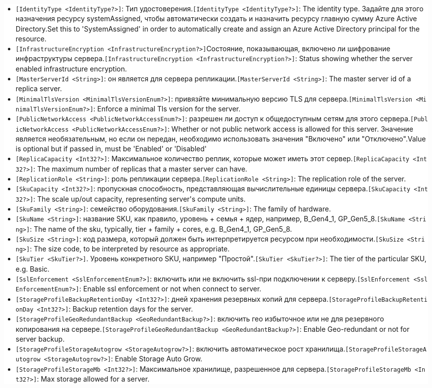   - <span data-ttu-id="bb256-147">`[IdentityType <IdentityType?>]`: Тип удостоверения.</span><span class="sxs-lookup"><span data-stu-id="bb256-147">`[IdentityType <IdentityType?>]`: The identity type.</span></span> <span data-ttu-id="bb256-148">Задайте для этого назначения ресурсу systemAssigned, чтобы автоматически создать и назначить ресурсу главную сумму Azure Active Directory.</span><span class="sxs-lookup"><span data-stu-id="bb256-148">Set this to 'SystemAssigned' in order to automatically create and assign an Azure Active Directory principal for the resource.</span></span>
  - <span data-ttu-id="bb256-149">`[InfrastructureEncryption <InfrastructureEncryption?>]`Состояние, показывающая, включено ли шифрование инфраструктуры сервера.</span><span class="sxs-lookup"><span data-stu-id="bb256-149">`[InfrastructureEncryption <InfrastructureEncryption?>]`: Status showing whether the server enabled infrastructure encryption.</span></span>
  - <span data-ttu-id="bb256-150">`[MasterServerId <String>]`: он является для сервера репликации.</span><span class="sxs-lookup"><span data-stu-id="bb256-150">`[MasterServerId <String>]`: The master server id of a replica server.</span></span>
  - <span data-ttu-id="bb256-151">`[MinimalTlsVersion <MinimalTlsVersionEnum?>]`: привязйте минимальную версию TLS для сервера.</span><span class="sxs-lookup"><span data-stu-id="bb256-151">`[MinimalTlsVersion <MinimalTlsVersionEnum?>]`: Enforce a minimal Tls version for the server.</span></span>
  - <span data-ttu-id="bb256-152">`[PublicNetworkAccess <PublicNetworkAccessEnum?>]`: разрешен ли доступ к общедоступным сетям для этого сервера.</span><span class="sxs-lookup"><span data-stu-id="bb256-152">`[PublicNetworkAccess <PublicNetworkAccessEnum?>]`: Whether or not public network access is allowed for this server.</span></span> <span data-ttu-id="bb256-153">Значение является необязательным, но если он передан, необходимо использовать значения "Включено" или "Отключено".</span><span class="sxs-lookup"><span data-stu-id="bb256-153">Value is optional but if passed in, must be 'Enabled' or 'Disabled'</span></span>
  - <span data-ttu-id="bb256-154">`[ReplicaCapacity <Int32?>]`: Максимальное количество реплик, которые может иметь этот сервер.</span><span class="sxs-lookup"><span data-stu-id="bb256-154">`[ReplicaCapacity <Int32?>]`: The maximum number of replicas that a master server can have.</span></span>
  - <span data-ttu-id="bb256-155">`[ReplicationRole <String>]`: роль репликации сервера.</span><span class="sxs-lookup"><span data-stu-id="bb256-155">`[ReplicationRole <String>]`: The replication role of the server.</span></span>
  - <span data-ttu-id="bb256-156">`[SkuCapacity <Int32?>]`: пропускная способность, представляющая вычислительные единицы сервера.</span><span class="sxs-lookup"><span data-stu-id="bb256-156">`[SkuCapacity <Int32?>]`: The scale up/out capacity, representing server's compute units.</span></span>
  - <span data-ttu-id="bb256-157">`[SkuFamily <String>]`: семейство оборудования.</span><span class="sxs-lookup"><span data-stu-id="bb256-157">`[SkuFamily <String>]`: The family of hardware.</span></span>
  - <span data-ttu-id="bb256-158">`[SkuName <String>]`: название SKU, как правило, уровень + семья + ядер, например, B_Gen4_1, GP_Gen5_8.</span><span class="sxs-lookup"><span data-stu-id="bb256-158">`[SkuName <String>]`: The name of the sku, typically, tier + family + cores, e.g. B_Gen4_1, GP_Gen5_8.</span></span>
  - <span data-ttu-id="bb256-159">`[SkuSize <String>]`: код размера, который должен быть интерпретируется ресурсом при необходимости.</span><span class="sxs-lookup"><span data-stu-id="bb256-159">`[SkuSize <String>]`: The size code, to be interpreted by resource as appropriate.</span></span>
  - <span data-ttu-id="bb256-160">`[SkuTier <SkuTier?>]`. Уровень конкретного SKU, например "Простой".</span><span class="sxs-lookup"><span data-stu-id="bb256-160">`[SkuTier <SkuTier?>]`: The tier of the particular SKU, e.g. Basic.</span></span>
  - <span data-ttu-id="bb256-161">`[SslEnforcement <SslEnforcementEnum?>]`: включить или не включить ssl-при подключении к серверу.</span><span class="sxs-lookup"><span data-stu-id="bb256-161">`[SslEnforcement <SslEnforcementEnum?>]`: Enable ssl enforcement or not when connect to server.</span></span>
  - <span data-ttu-id="bb256-162">`[StorageProfileBackupRetentionDay <Int32?>]`: дней хранения резервных копий для сервера.</span><span class="sxs-lookup"><span data-stu-id="bb256-162">`[StorageProfileBackupRetentionDay <Int32?>]`: Backup retention days for the server.</span></span>
  - <span data-ttu-id="bb256-163">`[StorageProfileGeoRedundantBackup <GeoRedundantBackup?>]`: включить гео избыточное или не для резервного копирования на сервере.</span><span class="sxs-lookup"><span data-stu-id="bb256-163">`[StorageProfileGeoRedundantBackup <GeoRedundantBackup?>]`: Enable Geo-redundant or not for server backup.</span></span>
  - <span data-ttu-id="bb256-164">`[StorageProfileStorageAutogrow <StorageAutogrow?>]`: включить автоматическое рост хранилища.</span><span class="sxs-lookup"><span data-stu-id="bb256-164">`[StorageProfileStorageAutogrow <StorageAutogrow?>]`: Enable Storage Auto Grow.</span></span>
  - <span data-ttu-id="bb256-165">`[StorageProfileStorageMb <Int32?>]`: Максимальное хранилище, разрешенное для сервера.</span><span class="sxs-lookup"><span data-stu-id="bb256-165">`[StorageProfileStorageMb <Int32?>]`: Max storage allowed for a server.</span></span>